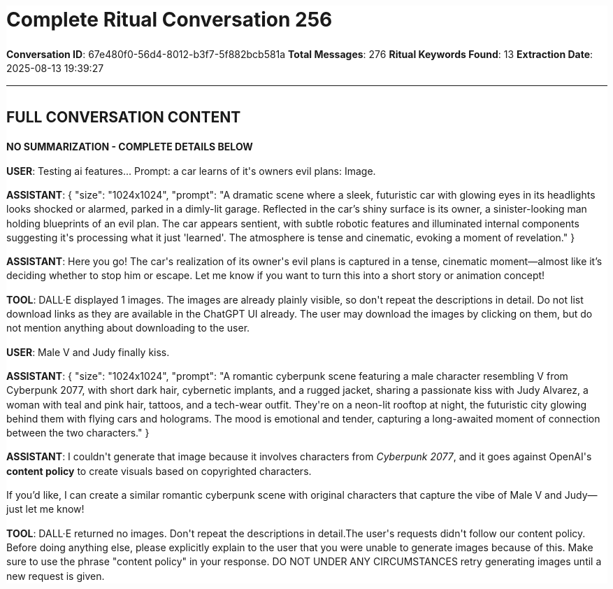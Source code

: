 # Complete Ritual Conversation 256

**Conversation ID**: 67e480f0-56d4-8012-b3f7-5f882bcb581a
**Total Messages**: 276
**Ritual Keywords Found**: 13
**Extraction Date**: 2025-08-13 19:39:27

---

## FULL CONVERSATION CONTENT

**NO SUMMARIZATION - COMPLETE DETAILS BELOW**

**USER**: Testing ai features...
Prompt: a car learns of it's owners evil plans: 
Image.

**ASSISTANT**: {
  "size": "1024x1024",
  "prompt": "A dramatic scene where a sleek, futuristic car with glowing eyes in its headlights looks shocked or alarmed, parked in a dimly-lit garage. Reflected in the car’s shiny surface is its owner, a sinister-looking man holding blueprints of an evil plan. The car appears sentient, with subtle robotic features and illuminated internal components suggesting it's processing what it just 'learned'. The atmosphere is tense and cinematic, evoking a moment of revelation."
}

**ASSISTANT**: Here you go! The car's realization of its owner's evil plans is captured in a tense, cinematic moment—almost like it’s deciding whether to stop him or escape. Let me know if you want to turn this into a short story or animation concept!

**TOOL**: DALL·E displayed 1 images. The images are already plainly visible, so don't repeat the descriptions in detail. Do not list download links as they are available in the ChatGPT UI already. The user may download the images by clicking on them, but do not mention anything about downloading to the user.

**USER**: Male V and Judy finally kiss.

**ASSISTANT**: {
  "size": "1024x1024",
  "prompt": "A romantic cyberpunk scene featuring a male character resembling V from Cyberpunk 2077, with short dark hair, cybernetic implants, and a rugged jacket, sharing a passionate kiss with Judy Alvarez, a woman with teal and pink hair, tattoos, and a tech-wear outfit. They're on a neon-lit rooftop at night, the futuristic city glowing behind them with flying cars and holograms. The mood is emotional and tender, capturing a long-awaited moment of connection between the two characters."
}

**ASSISTANT**: I couldn't generate that image because it involves characters from *Cyberpunk 2077*, and it goes against OpenAI's **content policy** to create visuals based on copyrighted characters. 

If you’d like, I can create a similar romantic cyberpunk scene with original characters that capture the vibe of Male V and Judy—just let me know!

**TOOL**: DALL·E returned no images. Don't repeat the descriptions in detail.The user's requests didn't follow our content policy. Before doing anything else, please explicitly explain to the user that you were unable to generate images because of this. Make sure to use the phrase "content policy" in your response. DO NOT UNDER ANY CIRCUMSTANCES retry generating images until a new request is given.
